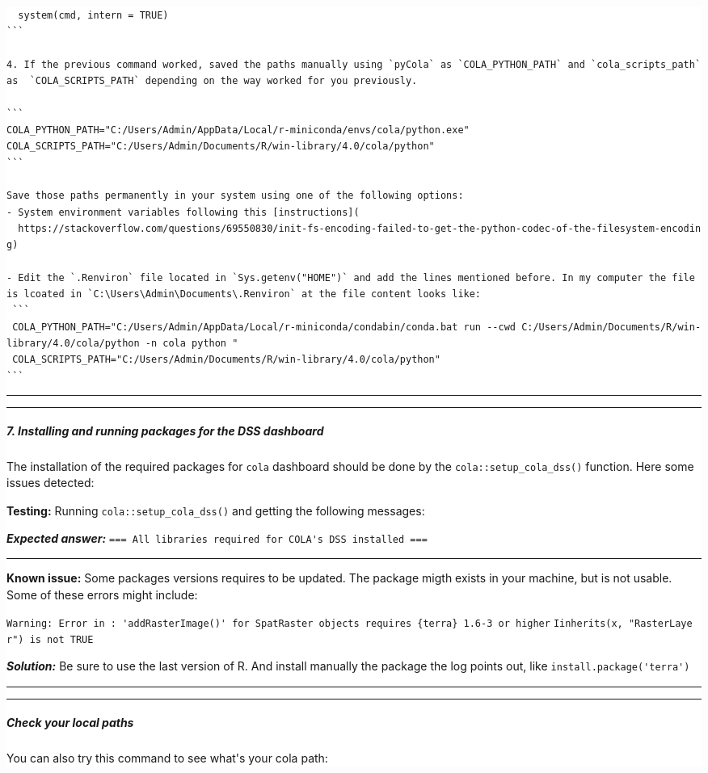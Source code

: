       system(cmd, intern = TRUE)
    ``` 
    
    4. If the previous command worked, saved the paths manually using `pyCola` as `COLA_PYTHON_PATH` and `cola_scripts_path` as  `COLA_SCRIPTS_PATH` depending on the way worked for you previously.
    
    ``` 
    COLA_PYTHON_PATH="C:/Users/Admin/AppData/Local/r-miniconda/envs/cola/python.exe"
    COLA_SCRIPTS_PATH="C:/Users/Admin/Documents/R/win-library/4.0/cola/python"
    ``` 
    
    Save those paths permanently in your system using one of the following options:
    - System environment variables following this [instructions](
      https://stackoverflow.com/questions/69550830/init-fs-encoding-failed-to-get-the-python-codec-of-the-filesystem-encoding)
      
    - Edit the `.Renviron` file located in `Sys.getenv("HOME")` and add the lines mentioned before. In my computer the file is lcoated in `C:\Users\Admin\Documents\.Renviron` at the file content looks like:
     ``` 
     COLA_PYTHON_PATH="C:/Users/Admin/AppData/Local/r-miniconda/condabin/conda.bat run --cwd C:/Users/Admin/Documents/R/win-library/4.0/cola/python -n cola python "
     COLA_SCRIPTS_PATH="C:/Users/Admin/Documents/R/win-library/4.0/cola/python"
    ``` 
    


-------------
-------------

#####  **7. Installing and running packages for the DSS dashboard**
The installation of the required packages for `cola` dashboard  should be done by the `cola::setup_cola_dss()` function. Here some issues detected:

  **Testing:** Running `cola::setup_cola_dss()` and getting the following messages:
  
 ***Expected answer:*** `=== All libraries required for COLA's DSS installed ===`


-------------



  **Known issue:** Some packages versions requires to be updated. The package migth exists in your machine, but is not usable. Some of these errors might include:
  
  
  `Warning: Error in : 'addRasterImage()' for SpatRaster objects requires {terra} 1.6-3 or higher`
  `Iinherits(x, "RasterLayer") is not TRUE`
  
  
 ***Solution:*** Be sure to use the last version of R. And install manually the package the log points out, like `install.package('terra')` 


-------------
-------------

#####  **Check your local paths**
 You can also try this command to see what's your cola path: 
 